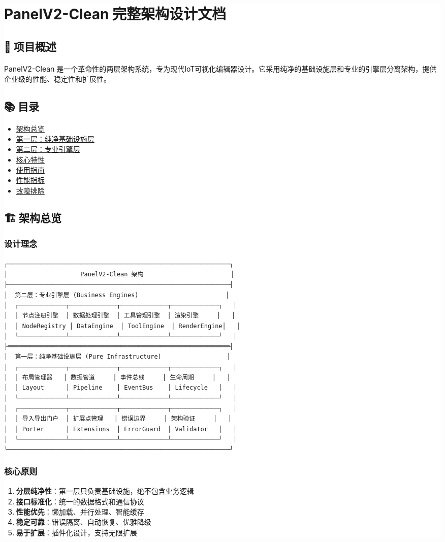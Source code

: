 # PanelV2-Clean 完整架构设计文档

## 🎯 项目概述

PanelV2-Clean 是一个革命性的两层架构系统，专为现代IoT可视化编辑器设计。它采用纯净的基础设施层和专业的引擎层分离架构，提供企业级的性能、稳定性和扩展性。

## 📚 目录

- [架构总览](#架构总览)
- [第一层：纯净基础设施层](#第一层纯净基础设施层)
- [第二层：专业引擎层](#第二层专业引擎层)
- [核心特性](#核心特性)
- [使用指南](#使用指南)
- [性能指标](#性能指标)
- [故障排除](#故障排除)

## 🏗️ 架构总览

### 设计理念

```
┌─────────────────────────────────────────────────────────────┐
│                    PanelV2-Clean 架构                        │
├─────────────────────────────────────────────────────────────┤
│  第二层：专业引擎层 (Business Engines)                        │
│  ┌─────────────┬─────────────┬─────────────┬─────────────┐   │
│  │ 节点注册引擎  │ 数据处理引擎  │ 工具管理引擎  │ 渲染引擎     │   │
│  │ NodeRegistry │ DataEngine  │ ToolEngine  │ RenderEngine│   │
│  └─────────────┴─────────────┴─────────────┴─────────────┘   │
├═════════════════════════════════════════════════════════════┤
│  第一层：纯净基础设施层 (Pure Infrastructure)                  │
│  ┌─────────────┬─────────────┬─────────────┬─────────────┐   │
│  │ 布局管理器   │ 数据管道     │ 事件总线     │ 生命周期     │   │
│  │ Layout      │ Pipeline    │ EventBus    │ Lifecycle   │   │
│  └─────────────┴─────────────┴─────────────┴─────────────┘   │
│  ┌─────────────┬─────────────┬─────────────┬─────────────┐   │
│  │ 导入导出门户  │ 扩展点管理   │ 错误边界     │ 架构验证     │   │
│  │ Porter      │ Extensions  │ ErrorGuard  │ Validator   │   │
│  └─────────────┴─────────────┴─────────────┴─────────────┘   │
└─────────────────────────────────────────────────────────────┘
```

### 核心原则

1. **分层纯净性**：第一层只负责基础设施，绝不包含业务逻辑
2. **接口标准化**：统一的数据格式和通信协议
3. **性能优先**：懒加载、并行处理、智能缓存
4. **稳定可靠**：错误隔离、自动恢复、优雅降级
5. **易于扩展**：插件化设计，支持无限扩展
